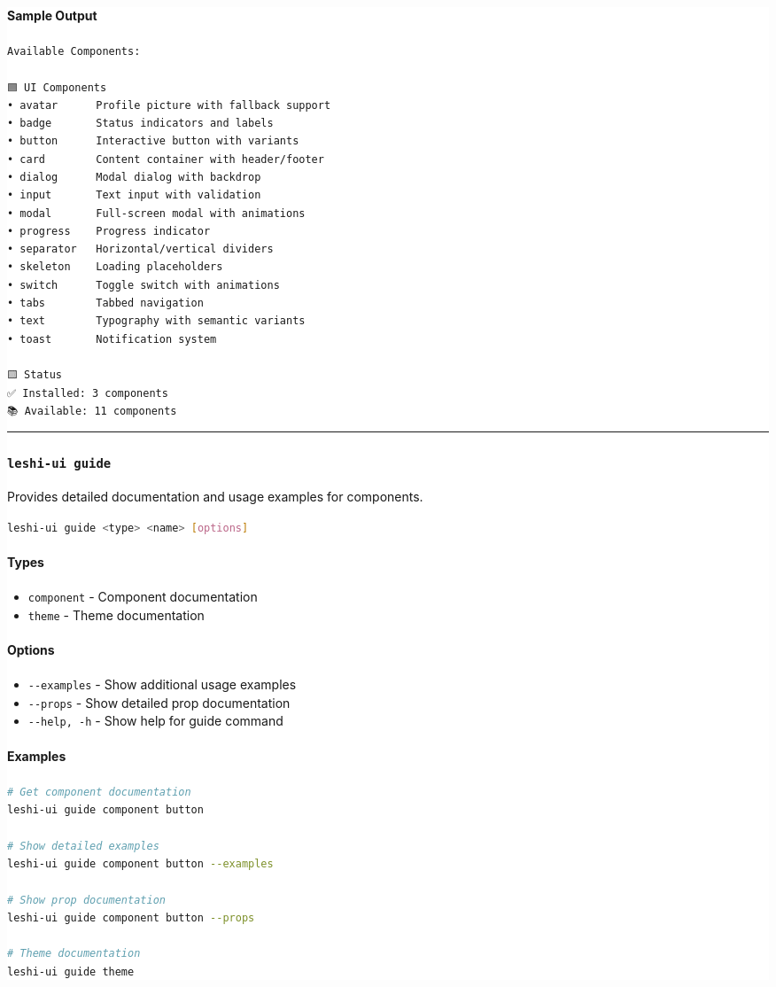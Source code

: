 #### **Sample Output**
```
Available Components:

🟦 UI Components
• avatar      Profile picture with fallback support
• badge       Status indicators and labels  
• button      Interactive button with variants
• card        Content container with header/footer
• dialog      Modal dialog with backdrop
• input       Text input with validation
• modal       Full-screen modal with animations
• progress    Progress indicator
• separator   Horizontal/vertical dividers
• skeleton    Loading placeholders
• switch      Toggle switch with animations
• tabs        Tabbed navigation
• text        Typography with semantic variants
• toast       Notification system

🟨 Status
✅ Installed: 3 components
📚 Available: 11 components
```

---

### **`leshi-ui guide`**

Provides detailed documentation and usage examples for components.

```bash
leshi-ui guide <type> <name> [options]
```

#### **Types**
- `component` - Component documentation
- `theme` - Theme documentation

#### **Options**
- `--examples` - Show additional usage examples
- `--props` - Show detailed prop documentation
- `--help, -h` - Show help for guide command

#### **Examples**
```bash
# Get component documentation
leshi-ui guide component button

# Show detailed examples
leshi-ui guide component button --examples

# Show prop documentation
leshi-ui guide component button --props

# Theme documentation
leshi-ui guide theme
```
